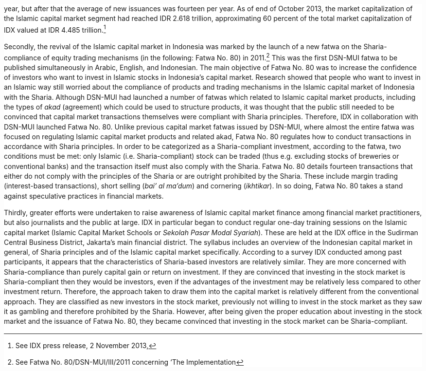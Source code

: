 year, but after that the average of new issuances was fourteen per year.
As of end of October 2013, the market capitalization of the Islamic
capital market segment had reached IDR 2.618 trillion, approximating 60
percent of the total market capitalization of IDX valued at IDR 4.485
trillion.[^23]

Secondly, the revival of the Islamic capital market in Indonesia was
marked by the launch of a new fatwa on the Sharia-compliance of equity
trading mechanisms (in the following: Fatwa No. 80) in 2011.[^24] This
was the first DSN-MUI fatwa to be published simultaneously in Arabic,
English, and Indonesian. The main objective of Fatwa No. 80 was to
increase the confidence of investors who want to invest in Islamic
stocks in Indonesia’s capital market. Research showed that people who
want to invest in an Islamic way still worried about the compliance of
products and trading mechanisms in the Islamic capital market of
Indonesia with the Sharia. Although DSN-MUI had launched a number of
fatwas which related to Islamic capital market products, including the
types of *akad* (agreement) which could be used to structure products,
it was thought that the public still needed to be convinced that capital
market transactions themselves were compliant with Sharia principles.
Therefore, IDX in collaboration with DSN-MUI launched Fatwa No. 80.
Unlike previous capital market fatwas issued by DSN-MUI, where almost
the entire fatwa was focused on regulating Islamic capital market
products and related akad, Fatwa No. 80 regulates how to conduct
transactions in accordance with Sharia principles. In order to be
categorized as a Sharia-compliant investment, according to the fatwa,
two conditions must be met: only Islamic (i.e. Sharia-compliant) stock
can be traded (thus e.g. excluding stocks of breweries or conventional
banks) and the transaction itself must also comply with the Sharia.
Fatwa No. 80 details fourteen transactions that either do not comply
with the principles of the Sharia or are outright prohibited by the
Sharia. These include margin trading (interest-based transactions),
short selling (*bai’ al ma’dum*) and cornering (*ikhtikar*). In so
doing, Fatwa No. 80 takes a stand against speculative practices in
financial markets.

Thirdly, greater efforts were undertaken to raise awareness of Islamic
capital market finance among financial market practitioners, but also
journalists and the public at large. IDX in particular began to conduct
regular one-day training sessions on the Islamic capital market (Islamic
Capital Market Schools or *Sekolah Pasar Modal Syariah*). These are held
at the IDX office in the Sudirman Central Business District, Jakarta’s
main financial district. The syllabus includes an overview of the
Indonesian capital market in general, of Sharia principles and of the
Islamic capital market specifically. According to a survey IDX conducted
among past participants, it appears that the characteristics of
Sharia-based investors are relatively similar. They are more concerned
with Sharia-compliance than purely capital gain or return on investment.
If they are convinced that investing in the stock market is
Sharia-compliant then they would be investors, even if the advantages of
the investment may be relatively less compared to other investment
return. Therefore, the approach taken to draw them into the capital
market is relatively different from the conventional approach. They are
classified as new investors in the stock market, previously not willing
to invest in the stock market as they saw it as gambling and therefore
prohibited by the Sharia. However, after being given the proper
education about investing in the stock market and the issuance of Fatwa
No. 80, they became convinced that investing in the stock market can be
Sharia-compliant.


[^1]: While it is notoriously difficult to pin down the exact time frame
[^2]: See, Guido Palazzo and Lena Rethel, ‘Conflicts of interest in
[^3]: See Matthew Watson, ‘What Makes a Market Economy? Schumpeter,
[^4]: For a critique, see James Brassett and Lena Rethel, ‘Sexy Money:
[^5]: See Lena Rethel, ‘Whose Legitimacy? Islamic Finance and the Global
[^6]: See Amartya K. Sen, *Money and Value: On the Ethics and Economics
[^7]: Ibrahim A. Warde, *Islamic Finance in the Global Economy*,
[^8]: Clement M. Henry and Rodney Wilson (eds) *The Politics of Islamic
[^9]: Zeti Akhtar Aziz, ‘Internationalisation of Islamic Finance:
[^10]: The Quran is the holy book of Islam, equivalent to the Bible in
[^11]: Bill Maurer, *Mutual Life, Limited: Islamic Banking, Alternative
[^12]: Saad Al Harran (ed.) *Leading Issues in Islamic Banking and
[^13]: Gillian Rice, ‘Islamic Ethics and the Implications for Business’,
[^14]: Tim Lindsey, ‘Between Piety and Prudence: State Syariah and the
[^15]: See Sen 1991 for a similar argument applied to Judeo-Christian
[^16]: See G. Thompson, ‘What’s in the Frame? How the Financial Crisis
[^17]: Compare Mitchell Y. Abolafia, *Making Markets: Opportunism and
[^18]: Umar Juoro, ‘The Development of Islamic Banking in the
[^19]: See Miranti Kartika Dewi and Irwan Abdalloh,‘Socializing Islamic
[^20]: Fatwa No. 20/DSN-MUI/IX/2001 concerning ‘Guidelines for the
[^21]: The fatwas issued by DSN-MUI to date can be accessed at
[^22]: In 2007, the Jakarta Stock Exchange merged with the Surabaya
[^23]: See IDX press release, 2 November 2013,
[^24]: See Fatwa No. 80/DSN-MUI/III/2011 concerning ‘The Implementation
[^25]: Note that in the conventional market segment, IDX applies a
[^26]: See in particular Bill Maurer, ‘Resocializing Finance? Or